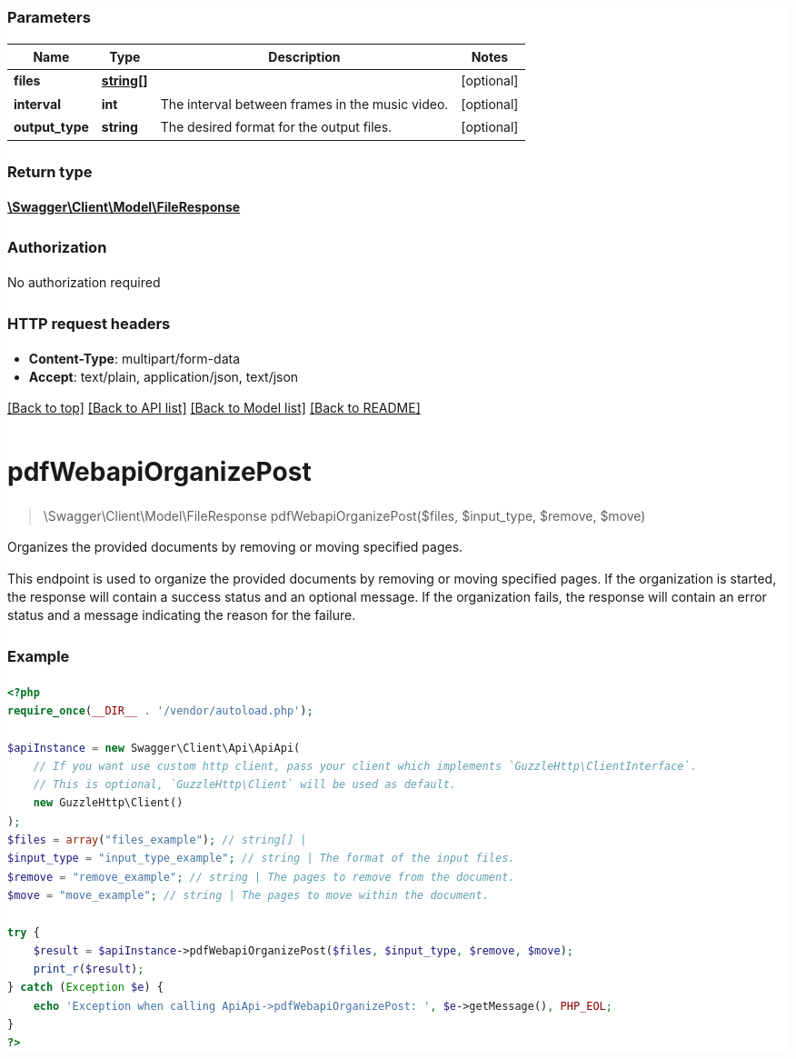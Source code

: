 ### Parameters

Name | Type | Description  | Notes
------------- | ------------- | ------------- | -------------
 **files** | [**string[]**](../Model/string.md)|  | [optional]
 **interval** | **int**| The interval between frames in the music video. | [optional]
 **output_type** | **string**| The desired format for the output files. | [optional]

### Return type

[**\Swagger\Client\Model\FileResponse**](../Model/FileResponse.md)

### Authorization

No authorization required

### HTTP request headers

 - **Content-Type**: multipart/form-data
 - **Accept**: text/plain, application/json, text/json

[[Back to top]](#) [[Back to API list]](../../README.md#documentation-for-api-endpoints) [[Back to Model list]](../../README.md#documentation-for-models) [[Back to README]](../../README.md)

# **pdfWebapiOrganizePost**
> \Swagger\Client\Model\FileResponse pdfWebapiOrganizePost($files, $input_type, $remove, $move)

Organizes the provided documents by removing or moving specified pages.

This endpoint is used to organize the provided documents by removing or moving specified pages.  If the organization is started, the response will contain a success status and an optional message.  If the organization fails, the response will contain an error status and a message indicating the reason for the failure.

### Example
```php
<?php
require_once(__DIR__ . '/vendor/autoload.php');

$apiInstance = new Swagger\Client\Api\ApiApi(
    // If you want use custom http client, pass your client which implements `GuzzleHttp\ClientInterface`.
    // This is optional, `GuzzleHttp\Client` will be used as default.
    new GuzzleHttp\Client()
);
$files = array("files_example"); // string[] | 
$input_type = "input_type_example"; // string | The format of the input files.
$remove = "remove_example"; // string | The pages to remove from the document.
$move = "move_example"; // string | The pages to move within the document.

try {
    $result = $apiInstance->pdfWebapiOrganizePost($files, $input_type, $remove, $move);
    print_r($result);
} catch (Exception $e) {
    echo 'Exception when calling ApiApi->pdfWebapiOrganizePost: ', $e->getMessage(), PHP_EOL;
}
?>
```
